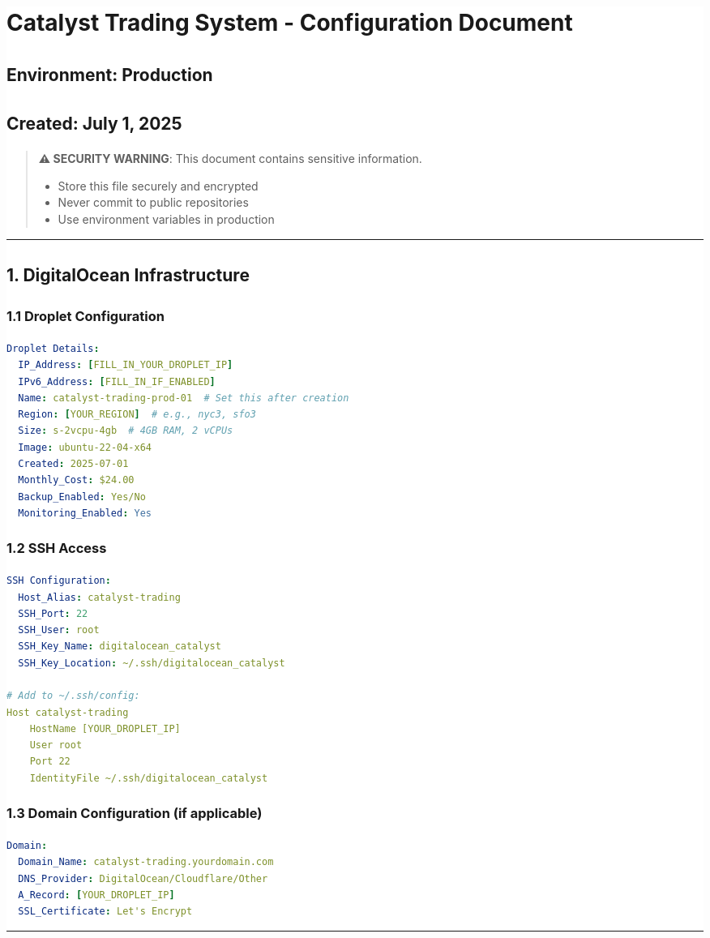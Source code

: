 # Catalyst Trading System - Configuration Document
## Environment: Production
## Created: July 1, 2025

> **⚠️ SECURITY WARNING**: This document contains sensitive information. 
> - Store this file securely and encrypted
> - Never commit to public repositories
> - Use environment variables in production

---

## 1. DigitalOcean Infrastructure

### 1.1 Droplet Configuration
```yaml
Droplet Details:
  IP_Address: [FILL_IN_YOUR_DROPLET_IP]
  IPv6_Address: [FILL_IN_IF_ENABLED]
  Name: catalyst-trading-prod-01  # Set this after creation
  Region: [YOUR_REGION]  # e.g., nyc3, sfo3
  Size: s-2vcpu-4gb  # 4GB RAM, 2 vCPUs
  Image: ubuntu-22-04-x64
  Created: 2025-07-01
  Monthly_Cost: $24.00
  Backup_Enabled: Yes/No
  Monitoring_Enabled: Yes
```

### 1.2 SSH Access
```yaml
SSH Configuration:
  Host_Alias: catalyst-trading
  SSH_Port: 22
  SSH_User: root
  SSH_Key_Name: digitalocean_catalyst
  SSH_Key_Location: ~/.ssh/digitalocean_catalyst
  
# Add to ~/.ssh/config:
Host catalyst-trading
    HostName [YOUR_DROPLET_IP]
    User root
    Port 22
    IdentityFile ~/.ssh/digitalocean_catalyst
```

### 1.3 Domain Configuration (if applicable)
```yaml
Domain:
  Domain_Name: catalyst-trading.yourdomain.com
  DNS_Provider: DigitalOcean/Cloudflare/Other
  A_Record: [YOUR_DROPLET_IP]
  SSL_Certificate: Let's Encrypt
```

---